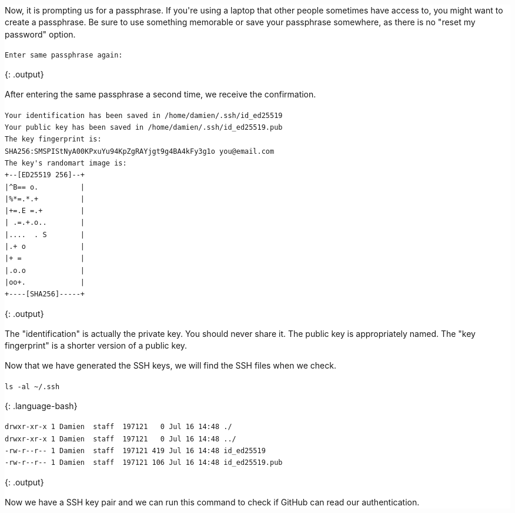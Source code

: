 Now, it is prompting us for a passphrase.
If you're using a laptop that other people sometimes have access to,
you might want to create a passphrase.
Be sure to use something memorable or save your passphrase somewhere,
as there is no "reset my password" option. 

~~~
Enter same passphrase again:
~~~
{: .output}

After entering the same passphrase a second time, we receive the confirmation.

~~~
Your identification has been saved in /home/damien/.ssh/id_ed25519
Your public key has been saved in /home/damien/.ssh/id_ed25519.pub
The key fingerprint is:
SHA256:SMSPIStNyA00KPxuYu94KpZgRAYjgt9g4BA4kFy3g1o you@email.com
The key's randomart image is:
+--[ED25519 256]--+
|^B== o.          |
|%*=.*.+          |
|+=.E =.+         |
| .=.+.o..        |
|....  . S        |
|.+ o             |
|+ =              |
|.o.o             |
|oo+.             |
+----[SHA256]-----+
~~~
{: .output}

The "identification" is actually the private key.
You should never share it.
The public key is appropriately named.
The "key fingerprint"  is a shorter version of a public key.

Now that we have generated the SSH keys,
we will find the SSH files when we check.

~~~
ls -al ~/.ssh
~~~
{: .language-bash}

~~~
drwxr-xr-x 1 Damien  staff  197121   0 Jul 16 14:48 ./
drwxr-xr-x 1 Damien  staff  197121   0 Jul 16 14:48 ../
-rw-r--r-- 1 Damien  staff  197121 419 Jul 16 14:48 id_ed25519
-rw-r--r-- 1 Damien  staff  197121 106 Jul 16 14:48 id_ed25519.pub
~~~
{: .output}

Now we have a SSH key pair and we can run this command
to check if GitHub can read our authentication.  
